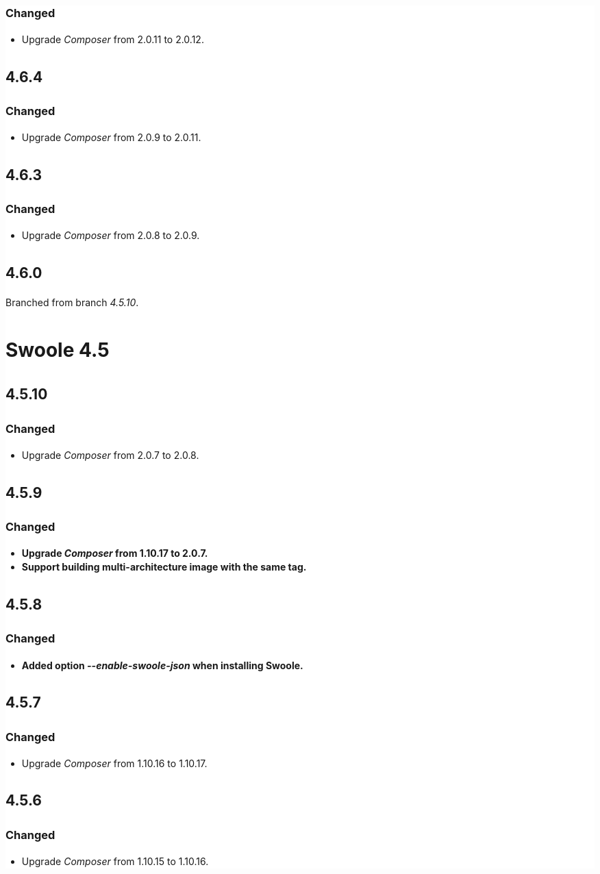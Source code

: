 ### Changed
- Upgrade _Composer_ from 2.0.11 to 2.0.12.

## 4.6.4

### Changed
- Upgrade _Composer_ from 2.0.9 to 2.0.11.

## 4.6.3

### Changed
- Upgrade _Composer_ from 2.0.8 to 2.0.9.

## 4.6.0

Branched from branch _4.5.10_.

# Swoole 4.5

## 4.5.10

### Changed
- Upgrade _Composer_ from 2.0.7 to 2.0.8.

## 4.5.9

### Changed
- **Upgrade _Composer_ from 1.10.17 to 2.0.7.**
- **Support building multi-architecture image with the same tag.**

## 4.5.8

### Changed
- **Added option _--enable-swoole-json_ when installing Swoole.**

## 4.5.7

### Changed
- Upgrade _Composer_ from 1.10.16 to 1.10.17.

## 4.5.6

### Changed
- Upgrade _Composer_ from 1.10.15 to 1.10.16.
